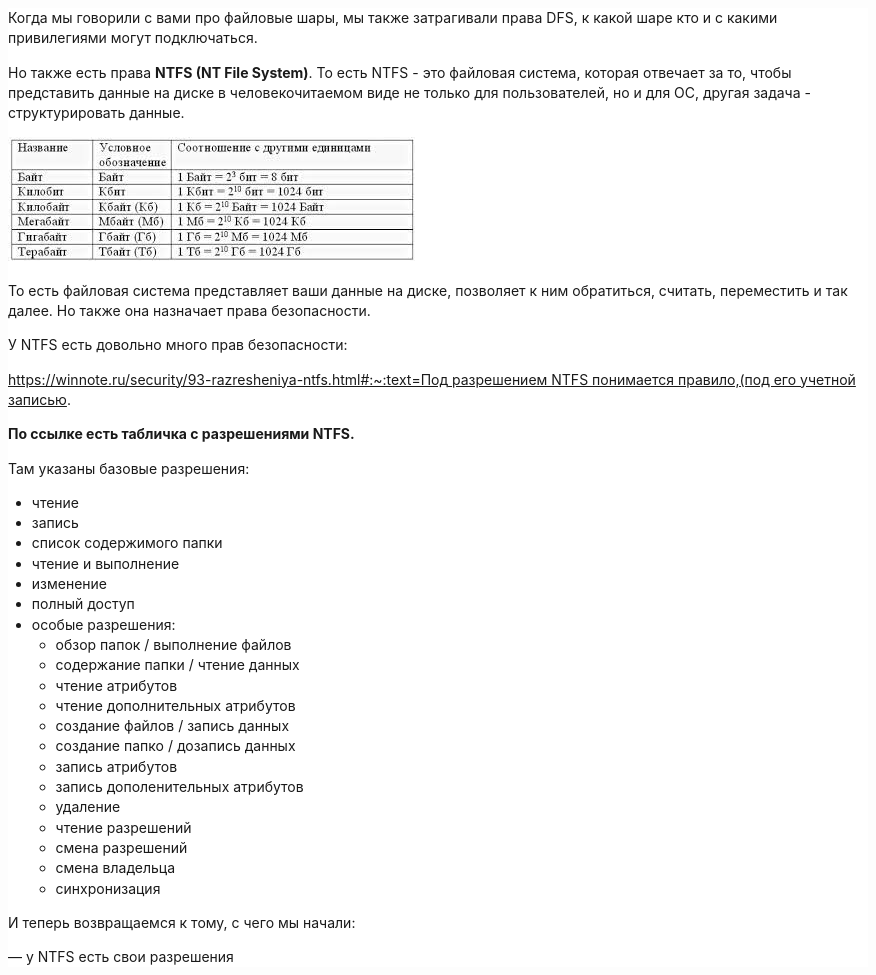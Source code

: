 Когда мы говорили с вами про файловые шары, мы также затрагивали права DFS, к какой шаре кто и с какими привилегиями могут подключаться.

Но также есть права **NTFS (NT File System)**. То есть NTFS - это файловая система, которая отвечает за то, чтобы представить данные на диске в человекочитаемом виде не только для пользователей, но и для ОС, другая задача - структурировать данные.

![Untitled](images/Untitled%2070.png)

То есть файловая система представляет ваши данные на диске, позволяет к ним обратиться, считать, переместить и так далее. Но также она назначает права безопасности.

У NTFS есть довольно много прав безопасности:

[https://winnote.ru/security/93-razresheniya-ntfs.html#:~:text=Под разрешением NTFS понимается правило,(под его учетной записью](https://winnote.ru/security/93-razresheniya-ntfs.html#:~:text=%D0%9F%D0%BE%D0%B4%20%D1%80%D0%B0%D0%B7%D1%80%D0%B5%D1%88%D0%B5%D0%BD%D0%B8%D0%B5%D0%BC%20NTFS%20%D0%BF%D0%BE%D0%BD%D0%B8%D0%BC%D0%B0%D0%B5%D1%82%D1%81%D1%8F%20%D0%BF%D1%80%D0%B0%D0%B2%D0%B8%D0%BB%D0%BE,(%D0%BF%D0%BE%D0%B4%20%D0%B5%D0%B3%D0%BE%20%D1%83%D1%87%D0%B5%D1%82%D0%BD%D0%BE%D0%B9%20%D0%B7%D0%B0%D0%BF%D0%B8%D1%81%D1%8C%D1%8E)).

**По ссылке есть табличка с разрешениями NTFS.**

Там указаны базовые разрешения:

- чтение
- запись
- список содержимого папки
- чтение и выполнение
- изменение
- полный доступ
- особые разрешения:
    - обзор папок / выполнение файлов
    - содержание папки / чтение данных
    - чтение атрибутов
    - чтение дополнительных атрибутов
    - создание файлов / запись данных
    - создание папко / дозапись данных
    - запись атрибутов
    - запись дополенительных атрибутов
    - удаление
    - чтение разрешений
    - смена разрешений
    - смена владельца
    - синхронизация

И теперь возвращаемся к тому, с чего мы начали:

— у NTFS есть свои разрешения
